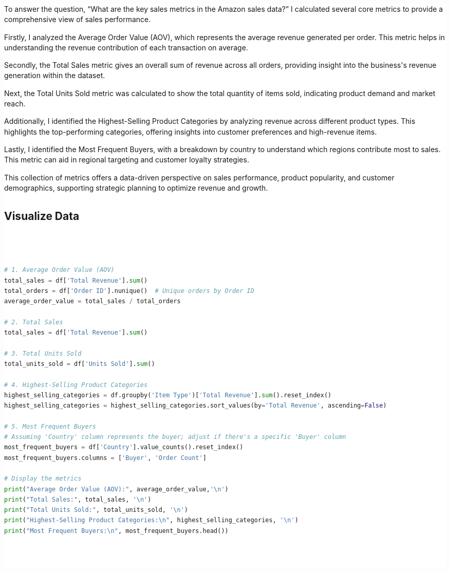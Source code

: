 To answer the question, “What are the key sales metrics in the Amazon sales data?” I calculated several core metrics to provide a comprehensive view of sales performance.

Firstly, I analyzed the Average Order Value (AOV), which represents the average revenue generated per order. This metric helps in understanding the revenue contribution of each transaction on average.

Secondly, the Total Sales metric gives an overall sum of revenue across all orders, providing insight into the business's revenue generation within the dataset.

Next, the Total Units Sold metric was calculated to show the total quantity of items sold, indicating product demand and market reach.

Additionally, I identified the Highest-Selling Product Categories by analyzing revenue across different product types. This highlights the top-performing categories, offering insights into customer preferences and high-revenue items.

Lastly, I identified the Most Frequent Buyers, with a breakdown by country to understand which regions contribute most to sales. This metric can aid in regional targeting and customer loyalty strategies.

This collection of metrics offers a data-driven perspective on sales performance, product popularity, and customer demographics, supporting strategic planning to optimize revenue and growth.


## Visualize Data

``` python



# 1. Average Order Value (AOV)
total_sales = df['Total Revenue'].sum()
total_orders = df['Order ID'].nunique()  # Unique orders by Order ID
average_order_value = total_sales / total_orders

# 2. Total Sales
total_sales = df['Total Revenue'].sum()

# 3. Total Units Sold
total_units_sold = df['Units Sold'].sum()

# 4. Highest-Selling Product Categories
highest_selling_categories = df.groupby('Item Type')['Total Revenue'].sum().reset_index()
highest_selling_categories = highest_selling_categories.sort_values(by='Total Revenue', ascending=False)

# 5. Most Frequent Buyers
# Assuming 'Country' column represents the buyer; adjust if there's a specific 'Buyer' column
most_frequent_buyers = df['Country'].value_counts().reset_index()
most_frequent_buyers.columns = ['Buyer', 'Order Count']

# Display the metrics
print("Average Order Value (AOV):", average_order_value,'\n')
print("Total Sales:", total_sales, '\n')
print("Total Units Sold:", total_units_sold, '\n')
print("Highest-Selling Product Categories:\n", highest_selling_categories, '\n')
print("Most Frequent Buyers:\n", most_frequent_buyers.head())





```
